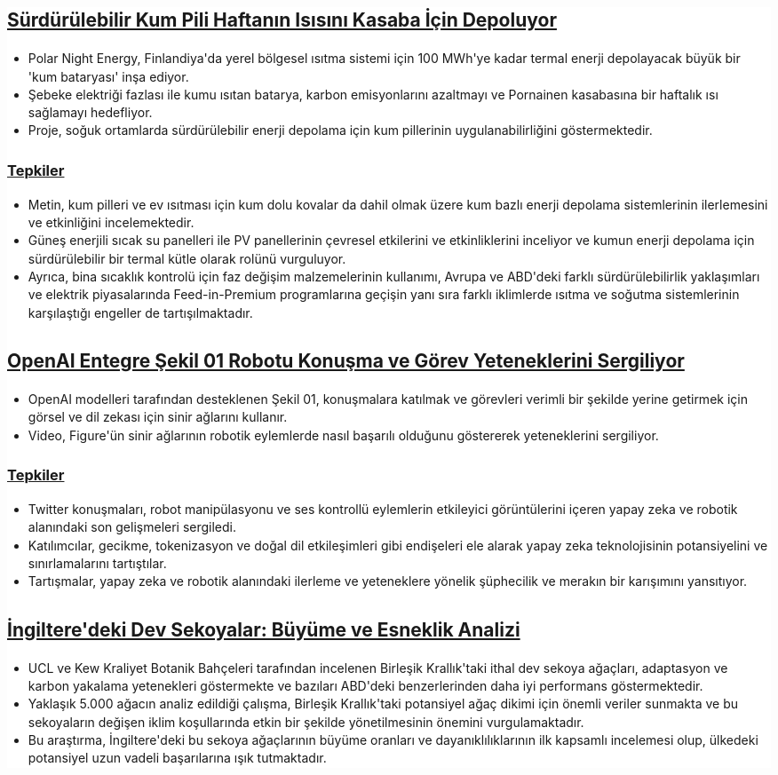 ## [Sürdürülebilir Kum Pili Haftanın Isısını Kasaba İçin Depoluyor](https://newatlas.com/energy/sand-battery-finland/)

- Polar Night Energy, Finlandiya'da yerel bölgesel ısıtma sistemi için 100 MWh'ye kadar termal enerji depolayacak büyük bir 'kum bataryası' inşa ediyor.
- Şebeke elektriği fazlası ile kumu ısıtan batarya, karbon emisyonlarını azaltmayı ve Pornainen kasabasına bir haftalık ısı sağlamayı hedefliyor.
- Proje, soğuk ortamlarda sürdürülebilir enerji depolama için kum pillerinin uygulanabilirliğini göstermektedir.

### [Tepkiler](https://news.ycombinator.com/item?id=39698398)

- Metin, kum pilleri ve ev ısıtması için kum dolu kovalar da dahil olmak üzere kum bazlı enerji depolama sistemlerinin ilerlemesini ve etkinliğini incelemektedir.
- Güneş enerjili sıcak su panelleri ile PV panellerinin çevresel etkilerini ve etkinliklerini inceliyor ve kumun enerji depolama için sürdürülebilir bir termal kütle olarak rolünü vurguluyor.
- Ayrıca, bina sıcaklık kontrolü için faz değişim malzemelerinin kullanımı, Avrupa ve ABD'deki farklı sürdürülebilirlik yaklaşımları ve elektrik piyasalarında Feed-in-Premium programlarına geçişin yanı sıra farklı iklimlerde ısıtma ve soğutma sistemlerinin karşılaştığı engeller de tartışılmaktadır.

## [OpenAI Entegre Şekil 01 Robotu Konuşma ve Görev Yeteneklerini Sergiliyor](https://twitter.com/figure_robot/status/1767913661253984474)

- OpenAI modelleri tarafından desteklenen Şekil 01, konuşmalara katılmak ve görevleri verimli bir şekilde yerine getirmek için görsel ve dil zekası için sinir ağlarını kullanır.
- Video, Figure'ün sinir ağlarının robotik eylemlerde nasıl başarılı olduğunu göstererek yeteneklerini sergiliyor.

### [Tepkiler](https://news.ycombinator.com/item?id=39691886)

- Twitter konuşmaları, robot manipülasyonu ve ses kontrollü eylemlerin etkileyici görüntülerini içeren yapay zeka ve robotik alanındaki son gelişmeleri sergiledi.
- Katılımcılar, gecikme, tokenizasyon ve doğal dil etkileşimleri gibi endişeleri ele alarak yapay zeka teknolojisinin potansiyelini ve sınırlamalarını tartıştılar.
- Tartışmalar, yapay zeka ve robotik alanındaki ilerleme ve yeteneklere yönelik şüphecilik ve merakın bir karışımını yansıtıyor.

## [İngiltere'deki Dev Sekoyalar: Büyüme ve Esneklik Analizi](https://phys.org/news/2024-03-giant-sequoias-rapidly-feature-uk.html)

- UCL ve Kew Kraliyet Botanik Bahçeleri tarafından incelenen Birleşik Krallık'taki ithal dev sekoya ağaçları, adaptasyon ve karbon yakalama yetenekleri göstermekte ve bazıları ABD'deki benzerlerinden daha iyi performans göstermektedir.
- Yaklaşık 5.000 ağacın analiz edildiği çalışma, Birleşik Krallık'taki potansiyel ağaç dikimi için önemli veriler sunmakta ve bu sekoyaların değişen iklim koşullarında etkin bir şekilde yönetilmesinin önemini vurgulamaktadır.
- Bu araştırma, İngiltere'deki bu sekoya ağaçlarının büyüme oranları ve dayanıklılıklarının ilk kapsamlı incelemesi olup, ülkedeki potansiyel uzun vadeli başarılarına ışık tutmaktadır.
